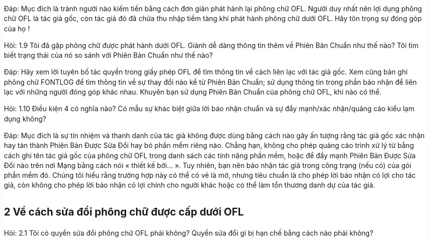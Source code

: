 </div>

<div class="Answer">

<span class="AnswerFirstWord">Đáp:</span> Mục đích là tránh người nào kiếm tiền bằng cách đơn giản phát hành lại phông chữ OFL. Người duy nhất nên lợi dụng phông chữ OFL là tác giả gốc, còn tác giả đó đã chừa thu nhập tiềm tàng khi phát hành phông chữ dưới OFL. Hãy tôn trọng sự đóng góp của họ !

</div>

<a name="71ea7ae6"></a>

<div class="Question">

<span class="QuestionFirstWord">Hỏi:</span> 1.9  Tôi đã gặp phông chữ được phát hành dưới OFL. Giành dễ dàng thông tin thêm về Phiên Bản Chuẩn như thế nào? Tôi tìm biết trạng thái của nó so sánh với Phiên Bản Chuẩn như thế nào?

</div>

<div class="Answer">

<span class="AnswerFirstWord">Đáp:</span> Hãy xem lời tuyên bố tác quyền trong giấy phép OFL để tìm thông tin về cách liên lạc với tác giả gốc. Xem cũng bản ghi phông chữ FONTLOG để tìm thông tin về sự thay đổi nào kể từ Phiên Bản Chuẩn; sử dụng thông tin trong phần báo nhận để liên lạc với những người đóng góp khác nhau. Khuyên bạn sử dụng Phiên Bản Chuẩn của phông chữ OFL, khi nào có thể.

</div>

<a name="b430b935"></a>

<div class="Question">

<span class="QuestionFirstWord">Hỏi:</span> 1.10  Điều kiện 4 có nghĩa nào? Có mẫu sự khác biệt giữa lời báo nhận chuẩn và sự đẩy mạnh/xác nhận/quảng cáo kiểu lạm dụng không?

</div>

<div class="Answer">

<span class="AnswerFirstWord">Đáp:</span> Mục đích là sự tín nhiệm và thanh danh của tác giả không được dùng bằng cách nào gây ấn tượng rằng tác giả gốc xác nhận hay tán thành Phiên Bản Được Sửa Đổi hay bó phần mềm riêng nào. Chẳng hạn, không cho phép quảng cáo trình xử lý từ bằng cách ghi tên tác giả gốc của phông chữ OFL trong danh sách các tính năng phần mềm, hoặc để đẩy mạnh Phiên Bản Được Sửa Đổi nào trên nơi Mạng bằng cách nói « thiết kế bởi... ». Tuy nhiên, bạn nên báo nhận tác giả trong công trạng (nếu có) của gói phần mềm đó. Chúng tôi hiểu rằng trường hợp này có thể có vẻ là mờ, nhưng tiêu chuẩn là cho phép lời báo nhận có lợi cho tác giả, còn không cho phép lời báo nhận có lợi chính cho người khác hoặc có thể làm tổn thương danh dự của tác giả.

</div>

<a name="8316ff7f"></a>

## 2  Về cách sửa đổi phông chữ được cấp dưới OFL

<a name="c0b77ffc"></a>

<div class="Question">

<span class="QuestionFirstWord">Hỏi:</span> 2.1 Tôi có quyền sửa đổi phông chữ OFL phải không? Quyền sửa đổi gì bị hạn chế bằng cách nào phải không?
